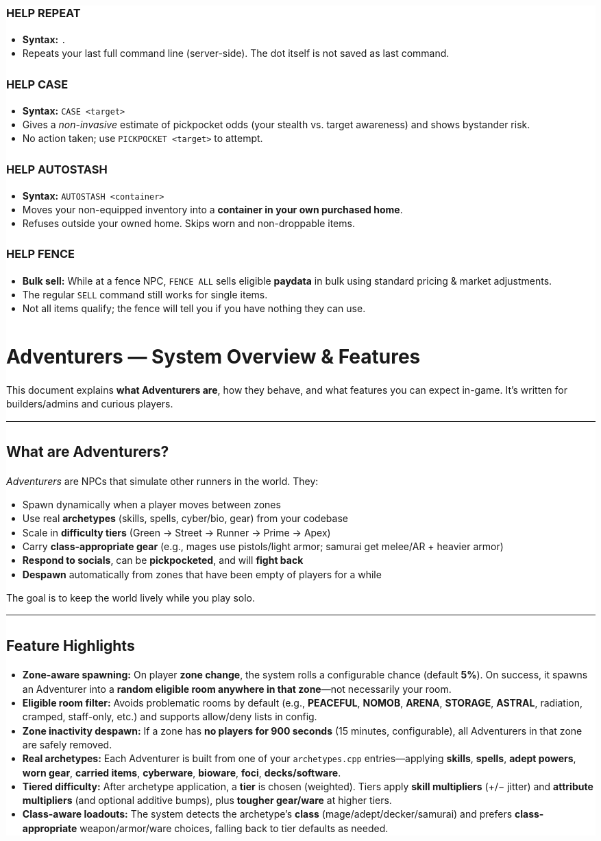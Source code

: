 ### HELP REPEAT
- **Syntax:** `.`
- Repeats your last full command line (server-side). The dot itself is not saved as last command.

### HELP CASE
- **Syntax:** `CASE <target>`
- Gives a *non-invasive* estimate of pickpocket odds (your stealth vs. target awareness) and shows bystander risk.
- No action taken; use `PICKPOCKET <target>` to attempt.

### HELP AUTOSTASH
- **Syntax:** `AUTOSTASH <container>`
- Moves your non-equipped inventory into a **container in your own purchased home**.
- Refuses outside your owned home. Skips worn and non-droppable items.

### HELP FENCE
- **Bulk sell:** While at a fence NPC, `FENCE ALL` sells eligible **paydata** in bulk using standard pricing & market adjustments.
- The regular `SELL` command still works for single items.
- Not all items qualify; the fence will tell you if you have nothing they can use.

# Adventurers — System Overview & Features

This document explains **what Adventurers are**, how they behave, and what features you can expect in-game. It’s written for builders/admins and curious players.

---

## What are Adventurers?

*Adventurers* are NPCs that simulate other runners in the world. They:
- Spawn dynamically when a player moves between zones
- Use real **archetypes** (skills, spells, cyber/bio, gear) from your codebase
- Scale in **difficulty tiers** (Green → Street → Runner → Prime → Apex)
- Carry **class-appropriate gear** (e.g., mages use pistols/light armor; samurai get melee/AR + heavier armor)
- **Respond to socials**, can be **pickpocketed**, and will **fight back**
- **Despawn** automatically from zones that have been empty of players for a while

The goal is to keep the world lively while you play solo.

---

## Feature Highlights

- **Zone-aware spawning:** On player **zone change**, the system rolls a configurable chance (default **5%**). On success, it spawns an Adventurer into a **random eligible room anywhere in that zone**—not necessarily your room.
- **Eligible room filter:** Avoids problematic rooms by default (e.g., **PEACEFUL**, **NOMOB**, **ARENA**, **STORAGE**, **ASTRAL**, radiation, cramped, staff-only, etc.) and supports allow/deny lists in config.
- **Zone inactivity despawn:** If a zone has **no players for 900 seconds** (15 minutes, configurable), all Adventurers in that zone are safely removed.
- **Real archetypes:** Each Adventurer is built from one of your `archetypes.cpp` entries—applying **skills**, **spells**, **adept powers**, **worn gear**, **carried items**, **cyberware**, **bioware**, **foci**, **decks/software**.
- **Tiered difficulty:** After archetype application, a **tier** is chosen (weighted). Tiers apply **skill multipliers** (+/− jitter) and **attribute multipliers** (and optional additive bumps), plus **tougher gear/ware** at higher tiers.
- **Class-aware loadouts:** The system detects the archetype’s **class** (mage/adept/decker/samurai) and prefers **class-appropriate** weapon/armor/ware choices, falling back to tier defaults as needed.
